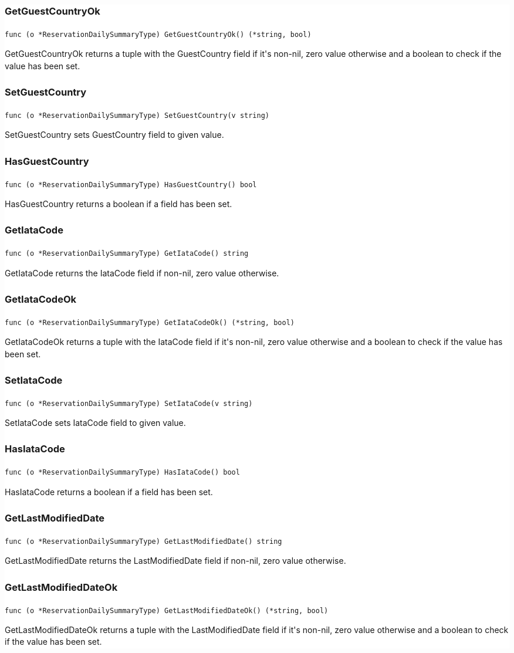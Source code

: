 ### GetGuestCountryOk

`func (o *ReservationDailySummaryType) GetGuestCountryOk() (*string, bool)`

GetGuestCountryOk returns a tuple with the GuestCountry field if it's non-nil, zero value otherwise
and a boolean to check if the value has been set.

### SetGuestCountry

`func (o *ReservationDailySummaryType) SetGuestCountry(v string)`

SetGuestCountry sets GuestCountry field to given value.

### HasGuestCountry

`func (o *ReservationDailySummaryType) HasGuestCountry() bool`

HasGuestCountry returns a boolean if a field has been set.

### GetIataCode

`func (o *ReservationDailySummaryType) GetIataCode() string`

GetIataCode returns the IataCode field if non-nil, zero value otherwise.

### GetIataCodeOk

`func (o *ReservationDailySummaryType) GetIataCodeOk() (*string, bool)`

GetIataCodeOk returns a tuple with the IataCode field if it's non-nil, zero value otherwise
and a boolean to check if the value has been set.

### SetIataCode

`func (o *ReservationDailySummaryType) SetIataCode(v string)`

SetIataCode sets IataCode field to given value.

### HasIataCode

`func (o *ReservationDailySummaryType) HasIataCode() bool`

HasIataCode returns a boolean if a field has been set.

### GetLastModifiedDate

`func (o *ReservationDailySummaryType) GetLastModifiedDate() string`

GetLastModifiedDate returns the LastModifiedDate field if non-nil, zero value otherwise.

### GetLastModifiedDateOk

`func (o *ReservationDailySummaryType) GetLastModifiedDateOk() (*string, bool)`

GetLastModifiedDateOk returns a tuple with the LastModifiedDate field if it's non-nil, zero value otherwise
and a boolean to check if the value has been set.
